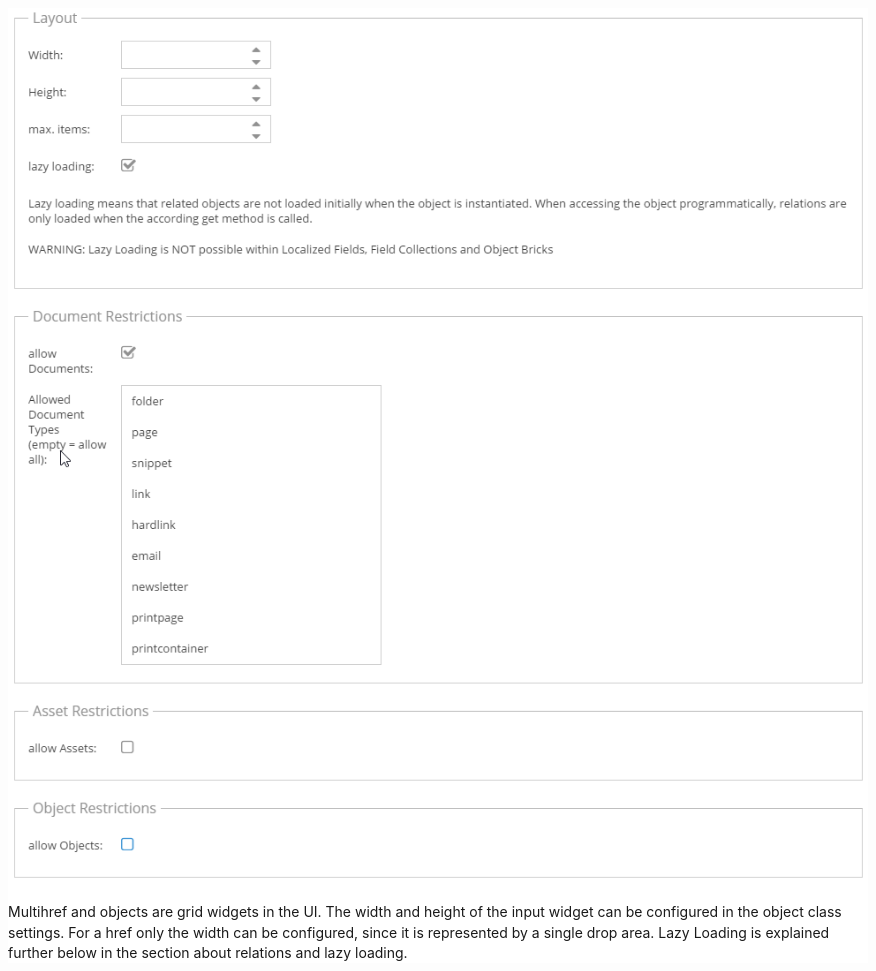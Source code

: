 ![Relation Configuration](../../../img/classes-datatypes-relation1.png)


Multihref and objects are grid widgets in the UI. The width and height of the input widget can be configured in the 
object class settings. For a href only the width can be configured, since it is represented by a single drop area. 
Lazy Loading is explained further below in the section about relations and lazy loading.
